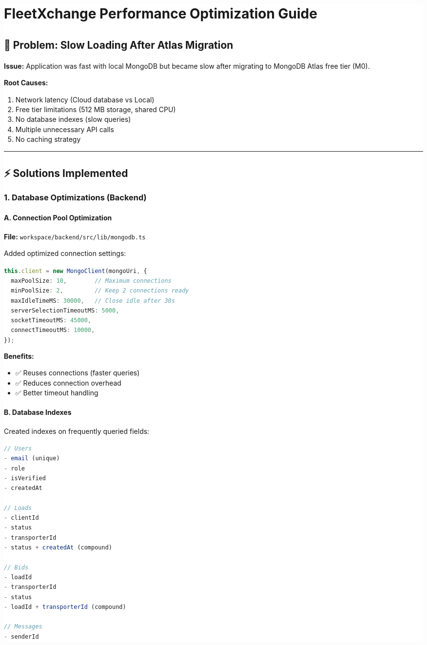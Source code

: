 # FleetXchange Performance Optimization Guide

## 🐌 Problem: Slow Loading After Atlas Migration

**Issue:** Application was fast with local MongoDB but became slow after migrating to MongoDB Atlas free tier (M0).

**Root Causes:**
1. Network latency (Cloud database vs Local)
2. Free tier limitations (512 MB storage, shared CPU)
3. No database indexes (slow queries)
4. Multiple unnecessary API calls
5. No caching strategy

---

## ⚡ Solutions Implemented

### 1. Database Optimizations (Backend)

#### A. Connection Pool Optimization
**File:** `workspace/backend/src/lib/mongodb.ts`

Added optimized connection settings:
```typescript
this.client = new MongoClient(mongoUri, {
  maxPoolSize: 10,        // Maximum connections
  minPoolSize: 2,         // Keep 2 connections ready
  maxIdleTimeMS: 30000,   // Close idle after 30s
  serverSelectionTimeoutMS: 5000,
  socketTimeoutMS: 45000,
  connectTimeoutMS: 10000,
});
```

**Benefits:**
- ✅ Reuses connections (faster queries)
- ✅ Reduces connection overhead
- ✅ Better timeout handling

#### B. Database Indexes
Created indexes on frequently queried fields:

```typescript
// Users
- email (unique)
- role
- isVerified
- createdAt

// Loads
- clientId
- status
- transporterId
- status + createdAt (compound)

// Bids
- loadId
- transporterId
- status
- loadId + transporterId (compound)

// Messages
- senderId
```